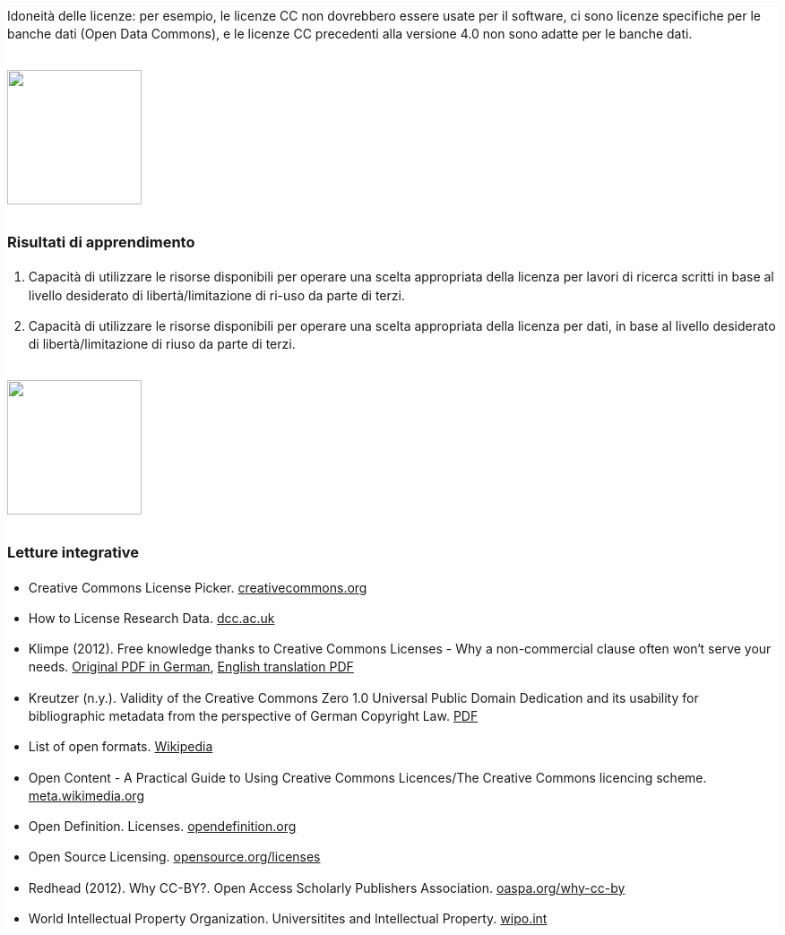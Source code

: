 Idoneità delle licenze: per esempio, le licenze CC non dovrebbero essere usate per il software, ci sono licenze specifiche per le banche dati \(Open Data Commons\), e le licenze CC precedenti alla versione 4.0 non sono adatte per le banche dati.

## <img src="/Images/Icons/output.png" width="150" height="150" />
### Risultati di apprendimento

1. Capacità di utilizzare le risorse disponibili per operare una scelta appropriata della licenza per lavori di ricerca scritti in base al livello desiderato di libertà/limitazione di ri-uso da parte di terzi.

2. Capacità di utilizzare le risorse disponibili per operare una scelta appropriata della licenza per dati, in base al livello desiderato di libertà/limitazione di riuso da parte di terzi.

## <img src="/Images/Icons/magnifying_glass.png" width="150" height="150" />
### Letture integrative

* Creative Commons License Picker. [creativecommons.org](https://creativecommons.org/choose/)

* How to License Research Data. [dcc.ac.uk](http://www.dcc.ac.uk/resources/how-guides/license-research-data)

* Klimpe (2012). Free knowledge thanks to Creative Commons Licenses - Why a non-commercial clause often won‘t serve your needs. [Original PDF in German](https://irights.info/wp-content/uploads/userfiles/CC-NC_Leitfaden_web.pdf), [English translation PDF](openglam.org/files/2013/01/iRights_CC-NC_Guide_English.pdf)

* Kreutzer (n.y.). Validity of the Creative Commons Zero 1.0 Universal Public Domain Dedication and its usability for bibliographic metadata from the perspective of German Copyright Law. [PDF](https://www.rd-alliance.org/sites/default/files/cc0-analysis-kreuzer.pdf)

* List of open formats. [Wikipedia](https://en.wikipedia.org/wiki/List_of_open_formats)

* Open Content - A Practical Guide to Using Creative Commons Licences/The Creative Commons licencing scheme. [meta.wikimedia.org](https://meta.wikimedia.org/wiki/Open_Content_-_A_Practical_Guide_to_Using_Creative_Commons_Licences/The_Creative_Commons_licencing_scheme)

* Open Definition. Licenses. [opendefinition.org](http://opendefinition.org/licenses/)

* Open Source Licensing. [opensource.org/licenses](https://opensource.org/licenses)

* Redhead (2012). Why CC-BY?. Open Access Scholarly Publishers Association. [oaspa.org/why-cc-by](https://oaspa.org/why-cc-by/)

* World Intellectual Property Organization. Universitites and Intellectual Property. [wipo.int](http://www.wipo.int/about-ip/en/universities_research/)



